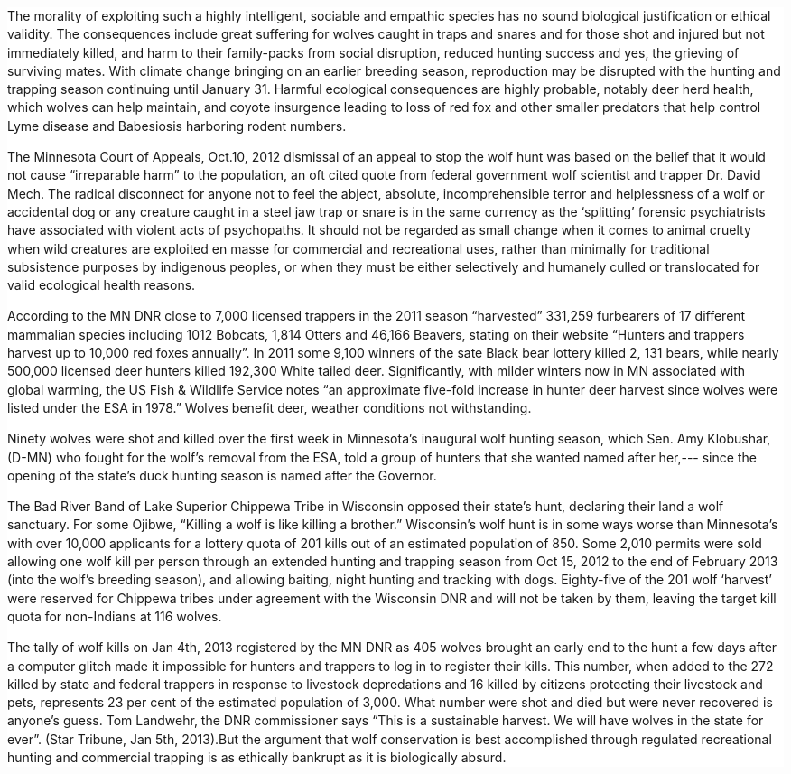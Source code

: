  The morality of exploiting such a highly intelligent, sociable and empathic species has no sound biological justification or ethical validity. The consequences include great suffering for wolves caught in traps and snares and for those shot and injured but not immediately killed, and harm to their family-packs from social disruption, reduced hunting success and yes, the grieving of surviving mates. With climate change bringing on an earlier breeding season, reproduction may be disrupted with the hunting and trapping season continuing until January 31.  Harmful ecological consequences are highly probable, notably deer herd health, which wolves can help maintain, and coyote insurgence leading to loss of red fox and other smaller predators that help control Lyme disease and Babesiosis harboring rodent numbers.

The Minnesota Court of Appeals, Oct.10, 2012 dismissal of an appeal to stop the wolf hunt was based on the belief that it would not cause “irreparable harm” to the population, an oft cited quote from federal government wolf scientist and trapper Dr. David Mech. The radical disconnect for anyone not to feel the abject, absolute, incomprehensible terror and helplessness of a wolf or accidental dog or any creature caught in a steel jaw trap or snare is in the same currency as the ‘splitting’ forensic psychiatrists have associated with violent acts of psychopaths. It should not be regarded as small change when it comes to animal cruelty when wild creatures are exploited en masse for commercial and recreational uses, rather than minimally for traditional subsistence purposes by indigenous peoples, or when they must be either selectively and humanely culled or translocated for valid ecological health reasons. 

According to the MN DNR close to 7,000 licensed trappers in the 2011 season “harvested” 331,259 furbearers of 17 different mammalian species including 1012 Bobcats, 1,814 Otters and 46,166 Beavers, stating on their website “Hunters and trappers harvest up to 10,000 red foxes annually”. In 2011 some 9,100 winners of the sate Black bear lottery killed 2, 131 bears, while nearly 500,000 licensed deer hunters killed 192,300 White tailed deer. Significantly, with milder winters now in MN associated with global warming, the US Fish & Wildlife Service notes “an approximate five-fold increase in hunter deer harvest since wolves were listed under the ESA in 1978.” Wolves benefit deer, weather conditions not withstanding.

Ninety wolves were shot and killed over the first week in Minnesota’s inaugural wolf hunting season, which Sen. Amy Klobushar, (D-MN) who fought for the wolf’s removal from the ESA, told a group of hunters that she wanted named after her,--- since the opening of  the state’s duck hunting season is named after the Governor.

The Bad River Band of Lake Superior Chippewa Tribe in Wisconsin opposed their state’s hunt, declaring their land a wolf sanctuary. For some Ojibwe, “Killing a wolf is like killing a brother.” Wisconsin’s wolf hunt is in some ways worse than Minnesota’s with over 10,000 applicants for a lottery quota of 201 kills out of an estimated population of 850. Some 2,010 permits were sold allowing one wolf kill per person through an extended hunting and trapping season from Oct 15, 2012 to the end of February 2013 (into the wolf’s breeding season), and allowing baiting, night hunting and tracking with dogs. Eighty-five of the 201 wolf ‘harvest’ were reserved for Chippewa tribes under agreement with the Wisconsin DNR and will not be taken by them, leaving the target kill quota for non-Indians at 116 wolves.

The tally of wolf kills on Jan 4th, 2013 registered by the MN DNR as 405 wolves brought an early end to the hunt a few days after a computer glitch made it impossible for hunters and trappers to log in to register their kills. This number, when added to the 272 killed by state and federal trappers in response to livestock depredations and 16 killed by citizens protecting their livestock and pets, represents 23 per cent of the estimated population of 3,000. What number were shot and died but were never recovered is anyone’s guess. Tom Landwehr, the DNR commissioner says “This is a sustainable harvest. We will have wolves in the state for ever”. (Star Tribune, Jan 5th, 2013).But the argument that wolf conservation is best accomplished through regulated recreational hunting and commercial trapping is as ethically bankrupt as it is biologically absurd.
